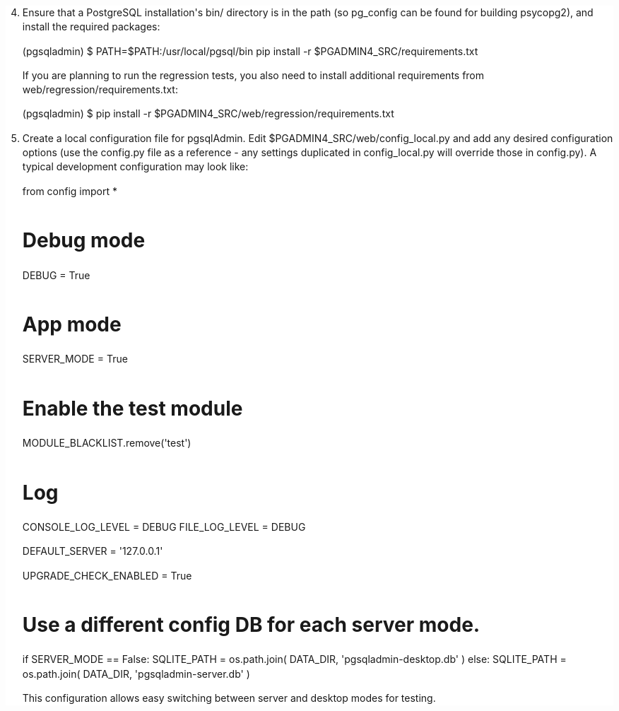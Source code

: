 4) Ensure that a PostgreSQL installation's bin/ directory is in the path (so
   pg_config can be found for building psycopg2), and install the required
   packages:

    (pgsqladmin) $ PATH=$PATH:/usr/local/pgsql/bin pip install -r $PGADMIN4_SRC/requirements.txt

   If you are planning to run the regression tests, you also need to install
   additional requirements from web/regression/requirements.txt:

   (pgsqladmin) $ pip install -r $PGADMIN4_SRC/web/regression/requirements.txt

5) Create a local configuration file for pgsqlAdmin. Edit
   $PGADMIN4_SRC/web/config_local.py and add any desired configuration options
   (use the config.py file as a reference - any settings duplicated in
   config_local.py will override those in config.py). A typical development
   configuration may look like:

    from config import *

    # Debug mode
    DEBUG = True

    # App mode
    SERVER_MODE = True

    # Enable the test module
    MODULE_BLACKLIST.remove('test')

    # Log
    CONSOLE_LOG_LEVEL = DEBUG
    FILE_LOG_LEVEL = DEBUG

    DEFAULT_SERVER = '127.0.0.1'

    UPGRADE_CHECK_ENABLED = True

    # Use a different config DB for each server mode.
    if SERVER_MODE == False:
        SQLITE_PATH = os.path.join(
            DATA_DIR,
            'pgsqladmin-desktop.db'
        )
    else:
        SQLITE_PATH = os.path.join(
            DATA_DIR,
            'pgsqladmin-server.db'
        )

   This configuration allows easy switching between server and desktop modes
   for testing.
